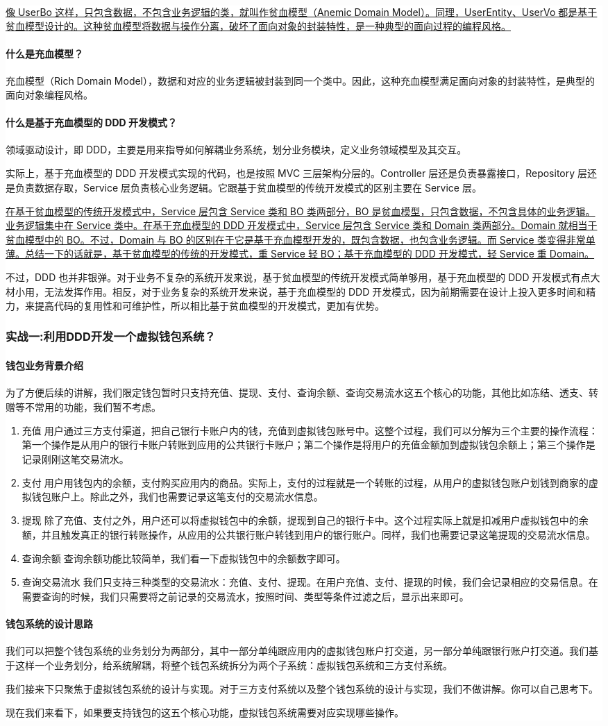 <u>像 UserBo 这样，只包含数据，不包含业务逻辑的类，就叫作贫血模型（Anemic Domain Model）。同理，UserEntity、UserVo 都是基于贫血模型设计的。这种贫血模型将数据与操作分离，破坏了面向对象的封装特性，是一种典型的面向过程的编程风格。</u>

#### 什么是充血模型？
充血模型（Rich Domain Model），数据和对应的业务逻辑被封装到同一个类中。因此，这种充血模型满足面向对象的封装特性，是典型的面向对象编程风格。

#### 什么是基于充血模型的 DDD 开发模式？
领域驱动设计，即 DDD，主要是用来指导如何解耦业务系统，划分业务模块，定义业务领域模型及其交互。

实际上，基于充血模型的 DDD 开发模式实现的代码，也是按照 MVC 三层架构分层的。Controller 层还是负责暴露接口，Repository 层还是负责数据存取，Service 层负责核心业务逻辑。它跟基于贫血模型的传统开发模式的区别主要在 Service 层。

<u>在基于贫血模型的传统开发模式中，Service 层包含 Service 类和 BO 类两部分，BO 是贫血模型，只包含数据，不包含具体的业务逻辑。业务逻辑集中在 Service 类中。在基于充血模型的 DDD 开发模式中，Service 层包含 Service 类和 Domain 类两部分。Domain 就相当于贫血模型中的 BO。不过，Domain 与 BO 的区别在于它是基于充血模型开发的，既包含数据，也包含业务逻辑。而 Service 类变得非常单薄。总结一下的话就是，基于贫血模型的传统的开发模式，重 Service 轻 BO；基于充血模型的 DDD 开发模式，轻 Service 重 Domain。</u>

不过，DDD 也并非银弹。对于业务不复杂的系统开发来说，基于贫血模型的传统开发模式简单够用，基于充血模型的 DDD 开发模式有点大材小用，无法发挥作用。相反，对于业务复杂的系统开发来说，基于充血模型的 DDD 开发模式，因为前期需要在设计上投入更多时间和精力，来提高代码的复用性和可维护性，所以相比基于贫血模型的开发模式，更加有优势。

### 实战一:利用DDD开发一个虚拟钱包系统？
#### 钱包业务背景介绍
为了方便后续的讲解，我们限定钱包暂时只支持充值、提现、支付、查询余额、查询交易流水这五个核心的功能，其他比如冻结、透支、转赠等不常用的功能，我们暂不考虑。

1. 充值
用户通过三方支付渠道，把自己银行卡账户内的钱，充值到虚拟钱包账号中。这整个过程，我们可以分解为三个主要的操作流程：第一个操作是从用户的银行卡账户转账到应用的公共银行卡账户；第二个操作是将用户的充值金额加到虚拟钱包余额上；第三个操作是记录刚刚这笔交易流水。

2. 支付
用户用钱包内的余额，支付购买应用内的商品。实际上，支付的过程就是一个转账的过程，从用户的虚拟钱包账户划钱到商家的虚拟钱包账户上。除此之外，我们也需要记录这笔支付的交易流水信息。

3. 提现
除了充值、支付之外，用户还可以将虚拟钱包中的余额，提现到自己的银行卡中。这个过程实际上就是扣减用户虚拟钱包中的余额，并且触发真正的银行转账操作，从应用的公共银行账户转钱到用户的银行账户。同样，我们也需要记录这笔提现的交易流水信息。

4. 查询余额
查询余额功能比较简单，我们看一下虚拟钱包中的余额数字即可。

5. 查询交易流水
我们只支持三种类型的交易流水：充值、支付、提现。在用户充值、支付、提现的时候，我们会记录相应的交易信息。在需要查询的时候，我们只需要将之前记录的交易流水，按照时间、类型等条件过滤之后，显示出来即可。

#### 钱包系统的设计思路
我们可以把整个钱包系统的业务划分为两部分，其中一部分单纯跟应用内的虚拟钱包账户打交道，另一部分单纯跟银行账户打交道。我们基于这样一个业务划分，给系统解耦，将整个钱包系统拆分为两个子系统：虚拟钱包系统和三方支付系统。

我们接来下只聚焦于虚拟钱包系统的设计与实现。对于三方支付系统以及整个钱包系统的设计与实现，我们不做讲解。你可以自己思考下。

现在我们来看下，如果要支持钱包的这五个核心功能，虚拟钱包系统需要对应实现哪些操作。
